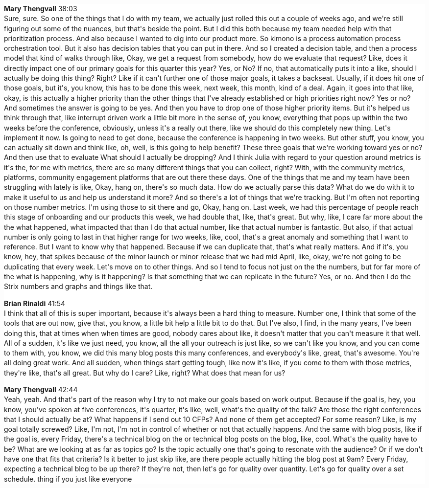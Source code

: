 **Mary Thengvall** 38:03  
Sure, sure. So one of the things that I do with my team, we actually just rolled this out a couple of weeks ago, and we're still figuring out some of the nuances, but that's beside the point. But I did this both because my team needed help with that prioritization process. And also because I wanted to dig into our product more. So kimono is a process automation process orchestration tool. But it also has decision tables that you can put in there. And so I created a decision table, and then a process model that kind of walks through like, Okay, we get a request from somebody, how do we evaluate that request? Like, does it directly impact one of our primary goals for this quarter this year? Yes, or No? If no, that automatically puts it into a like, should I actually be doing this thing? Right? Like if it can't further one of those major goals, it takes a backseat. Usually, if it does hit one of those goals, but it's, you know, this has to be done this week, next week, this month, kind of a deal. Again, it goes into that like, okay, is this actually a higher priority than the other things that I've already established or high priorities right now? Yes or no? And sometimes the answer is going to be yes. And then you have to drop one of those higher priority items. But it's helped us think through that, like interrupt driven work a little bit more in the sense of, you know, everything that pops up within the two weeks before the conference, obviously, unless it's a really out there, like we should do this completely new thing. Let's implement it now. Is going to need to get done, because the conference is happening in two weeks. But other stuff, you know, you can actually sit down and think like, oh, well, is this going to help benefit? These three goals that we're working toward yes or no? And then use that to evaluate What should I actually be dropping? And I think Julia with regard to your question around metrics is it's the, for me with metrics, there are so many different things that you can collect, right? With, with the community metrics, platforms, community engagement platforms that are out there these days. One of the things that me and my team have been struggling with lately is like, Okay, hang on, there's so much data. How do we actually parse this data? What do we do with it to make it useful to us and help us understand it more? And so there's a lot of things that we're tracking. But I'm often not reporting on those number metrics. I'm using those to sit there and go, Okay, hang on. Last week, we had this percentage of people reach this stage of onboarding and our products this week, we had double that, like, that's great. But why, like, I care far more about the the what happened, what impacted that than I do that actual number, like that actual number is fantastic. But also, if that actual number is only going to last in that higher range for two weeks, like, cool, that's a great anomaly and something that I want to reference. But I want to know why that happened. Because if we can duplicate that, that's what really matters. And if it's, you know, hey, that spikes because of the minor launch or minor release that we had mid April, like, okay, we're not going to be duplicating that every week. Let's move on to other things. And so I tend to focus not just on the the numbers, but for far more of the what is happening, why is it happening? Is that something that we can replicate in the future? Yes, or no. And then I do the Strix numbers and graphs and things like that.

**Brian Rinaldi**  41:54  
I think that all of this is super important, because it's always been a hard thing to measure. Number one, I think that some of the tools that are out now, give that, you know, a little bit help a little bit to do that. But I've also, I find, in the many years, I've been doing this, that at times when when times are good, nobody cares about like, it doesn't matter that you can't measure it that well. All of a sudden, it's like we just need, you know, all the all your outreach is just like, so we can't like you know, and you can come to them with, you know, we did this many blog posts this many conferences, and everybody's like, great, that's awesome. You're all doing great work. And all sudden, when things start getting tough, like now it's like, if you come to them with those metrics, they're like, that's all great. But why do I care? Like, right? What does that mean for us?

**Mary Thengvall** 42:44  
Yeah, yeah. And that's part of the reason why I try to not make our goals based on work output. Because if the goal is, hey, you know, you've spoken at five conferences, it's quarter, it's like, well, what's the quality of the talk? Are those the right conferences that I should actually be at? What happens if I send out 10 CFPs? And none of them get accepted? For some reason? Like, is my goal totally screwed? Like, I'm not, I'm not in control of whether or not that actually happens. And the same with blog posts, like if the goal is, every Friday, there's a technical blog on the or technical blog posts on the blog, like, cool. What's the quality have to be? What are we looking at as far as topics go? Is the topic actually one that's going to resonate with the audience? Or if we don't have one that fits that criteria? Is it better to just skip like, are there people actually hitting the blog post at 9am? Every Friday, expecting a technical blog to be up there? If they're not, then let's go for quality over quantity. Let's go for quality over a set schedule. thing if you just like everyone
